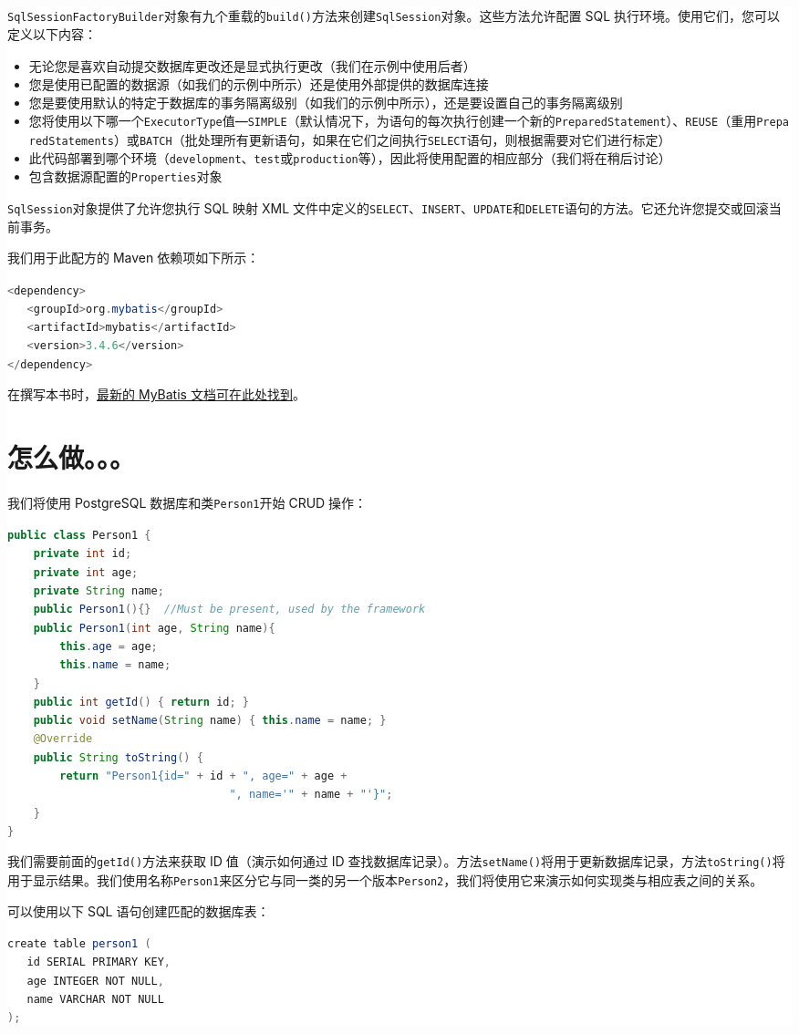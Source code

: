 `SqlSessionFactoryBuilder`对象有九个重载的`build()`方法来创建`SqlSession`对象。这些方法允许配置 SQL 执行环境。使用它们，您可以定义以下内容：

*   无论您是喜欢自动提交数据库更改还是显式执行更改（我们在示例中使用后者）
*   您是使用已配置的数据源（如我们的示例中所示）还是使用外部提供的数据库连接
*   您是要使用默认的特定于数据库的事务隔离级别（如我们的示例中所示），还是要设置自己的事务隔离级别
*   您将使用以下哪一个`ExecutorType`值—`SIMPLE`（默认情况下，为语句的每次执行创建一个新的`PreparedStatement`）、`REUSE`（重用`PreparedStatements`）或`BATCH`（批处理所有更新语句，如果在它们之间执行`SELECT`语句，则根据需要对它们进行标定）
*   此代码部署到哪个环境（`development`、`test`或`production`等），因此将使用配置的相应部分（我们将在稍后讨论）
*   包含数据源配置的`Properties`对象

`SqlSession`对象提供了允许您执行 SQL 映射 XML 文件中定义的`SELECT`、`INSERT`、`UPDATE`和`DELETE`语句的方法。它还允许您提交或回滚当前事务。

我们用于此配方的 Maven 依赖项如下所示：

```java
<dependency>
   <groupId>org.mybatis</groupId>
   <artifactId>mybatis</artifactId>
   <version>3.4.6</version>
</dependency>
```

在撰写本书时，[最新的 MyBatis 文档可在此处找到](http://www.mybatis.org/mybatis-3/index.html)。

# 怎么做。。。

我们将使用 PostgreSQL 数据库和类`Person1`开始 CRUD 操作：

```java
public class Person1 {
    private int id;
    private int age;
    private String name;
    public Person1(){}  //Must be present, used by the framework
    public Person1(int age, String name){
        this.age = age;
        this.name = name;
    }
    public int getId() { return id; }
    public void setName(String name) { this.name = name; }
    @Override
    public String toString() {
        return "Person1{id=" + id + ", age=" + age +
                                  ", name='" + name + "'}";
    }
}
```

我们需要前面的`getId()`方法来获取 ID 值（演示如何通过 ID 查找数据库记录）。方法`setName()`将用于更新数据库记录，方法`toString()`将用于显示结果。我们使用名称`Person1`来区分它与同一类的另一个版本`Person2`，我们将使用它来演示如何实现类与相应表之间的关系。

可以使用以下 SQL 语句创建匹配的数据库表：

```java
create table person1 (
   id SERIAL PRIMARY KEY,
   age INTEGER NOT NULL,
   name VARCHAR NOT NULL
);
```
